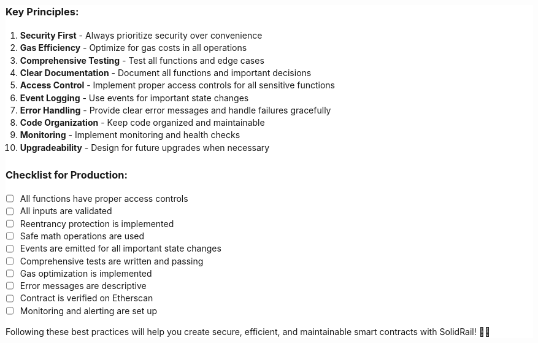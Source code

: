 ### **Key Principles:**

1. **Security First** - Always prioritize security over convenience
2. **Gas Efficiency** - Optimize for gas costs in all operations
3. **Comprehensive Testing** - Test all functions and edge cases
4. **Clear Documentation** - Document all functions and important decisions
5. **Access Control** - Implement proper access controls for all sensitive functions
6. **Event Logging** - Use events for important state changes
7. **Error Handling** - Provide clear error messages and handle failures gracefully
8. **Code Organization** - Keep code organized and maintainable
9. **Monitoring** - Implement monitoring and health checks
10. **Upgradeability** - Design for future upgrades when necessary

### **Checklist for Production:**

- [ ] All functions have proper access controls
- [ ] All inputs are validated
- [ ] Reentrancy protection is implemented
- [ ] Safe math operations are used
- [ ] Events are emitted for all important state changes
- [ ] Comprehensive tests are written and passing
- [ ] Gas optimization is implemented
- [ ] Error messages are descriptive
- [ ] Contract is verified on Etherscan
- [ ] Monitoring and alerting are set up

Following these best practices will help you create secure, efficient, and maintainable smart contracts with SolidRail! 🚂✨
